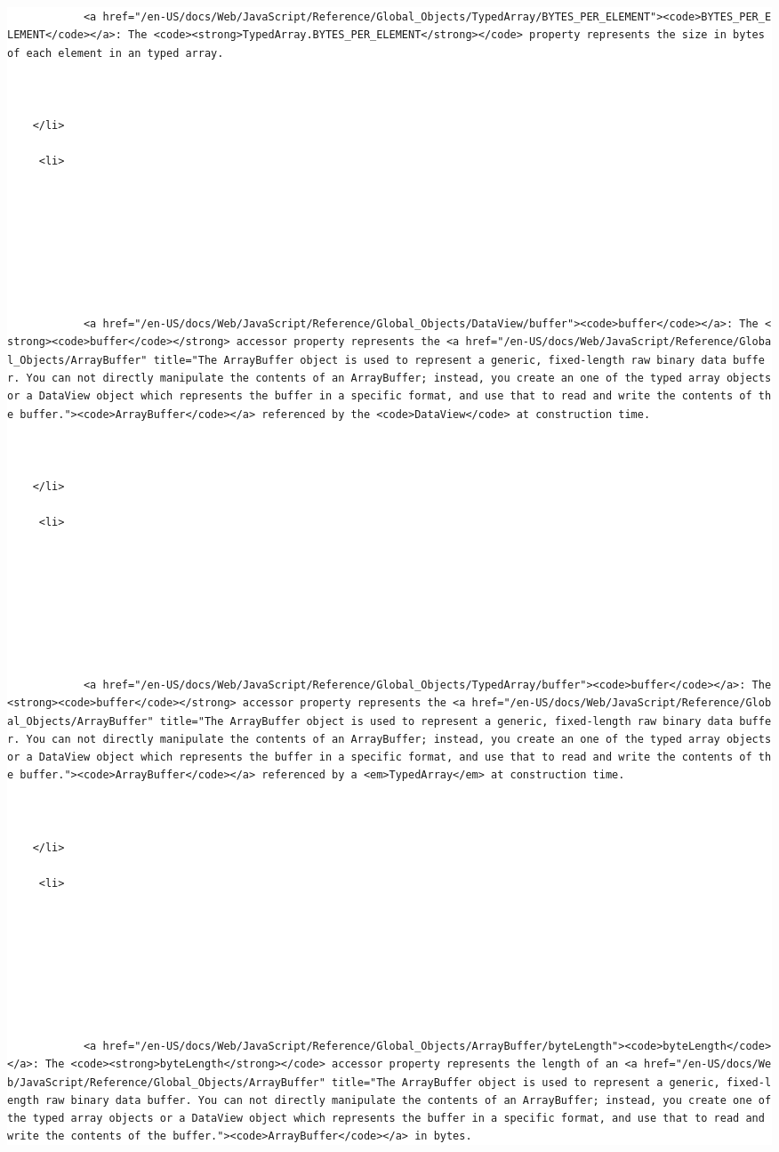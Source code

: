              
             
             
             
             
              
             
                <a href="/en-US/docs/Web/JavaScript/Reference/Global_Objects/TypedArray/BYTES_PER_ELEMENT"><code>BYTES_PER_ELEMENT</code></a>: The <code><strong>TypedArray.BYTES_PER_ELEMENT</strong></code> property represents the size in bytes of each element in an typed array. 
             
             
         
        </li> 
     
         <li> 
 
             
             
             
             
             
              
             
                <a href="/en-US/docs/Web/JavaScript/Reference/Global_Objects/DataView/buffer"><code>buffer</code></a>: The <strong><code>buffer</code></strong> accessor property represents the <a href="/en-US/docs/Web/JavaScript/Reference/Global_Objects/ArrayBuffer" title="The ArrayBuffer object is used to represent a generic, fixed-length raw binary data buffer. You can not directly manipulate the contents of an ArrayBuffer; instead, you create an one of the typed array objects or a DataView object which represents the buffer in a specific format, and use that to read and write the contents of the buffer."><code>ArrayBuffer</code></a> referenced by the <code>DataView</code> at construction time. 
             
             
         
        </li> 
     
         <li> 
 
             
             
             
             
             
              
             
                <a href="/en-US/docs/Web/JavaScript/Reference/Global_Objects/TypedArray/buffer"><code>buffer</code></a>: The <strong><code>buffer</code></strong> accessor property represents the <a href="/en-US/docs/Web/JavaScript/Reference/Global_Objects/ArrayBuffer" title="The ArrayBuffer object is used to represent a generic, fixed-length raw binary data buffer. You can not directly manipulate the contents of an ArrayBuffer; instead, you create an one of the typed array objects or a DataView object which represents the buffer in a specific format, and use that to read and write the contents of the buffer."><code>ArrayBuffer</code></a> referenced by a <em>TypedArray</em> at construction time. 
             
             
         
        </li> 
     
         <li> 
 
             
             
             
             
             
              
             
                <a href="/en-US/docs/Web/JavaScript/Reference/Global_Objects/ArrayBuffer/byteLength"><code>byteLength</code></a>: The <code><strong>byteLength</strong></code> accessor property represents the length of an <a href="/en-US/docs/Web/JavaScript/Reference/Global_Objects/ArrayBuffer" title="The ArrayBuffer object is used to represent a generic, fixed-length raw binary data buffer. You can not directly manipulate the contents of an ArrayBuffer; instead, you create one of the typed array objects or a DataView object which represents the buffer in a specific format, and use that to read and write the contents of the buffer."><code>ArrayBuffer</code></a> in bytes. 
             